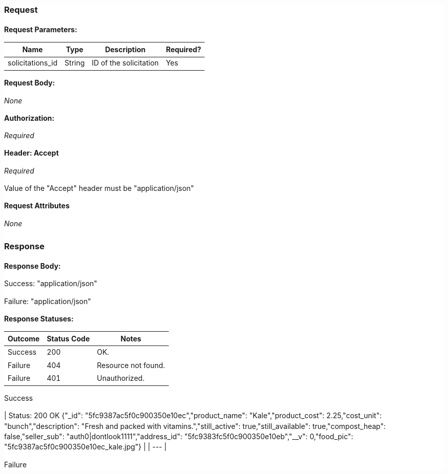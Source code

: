 ### Request

**Request Parameters:**

| **Name** | **Type** | **Description** | **Required?** |
| --- | --- | --- | --- |
| solicitations\_id | String | ID of the solicitation | Yes |

**Request Body:**

_None_

**Authorization:**

_Required_

**Header: Accept**

_Required_

Value of the &quot;Accept&quot; header must be &quot;application/json&quot;

**Request Attributes**

_None_

### Response

**Response Body:**

Success: &quot;application/json&quot;

Failure: &quot;application/json&quot;

**Response Statuses:**

| **Outcome** | **Status Code** | **Notes** |
| --- | --- | --- |
| Success | 200 | OK. |
| Failure | 404 | Resource not found. |
| Failure | 401 | Unauthorized. |

Success

| Status: 200 OK
{&quot;\_id&quot;: &quot;5fc9387ac5f0c900350e10ec&quot;,&quot;product\_name&quot;: &quot;Kale&quot;,&quot;product\_cost&quot;: 2.25,&quot;cost\_unit&quot;: &quot;bunch&quot;,&quot;description&quot;: &quot;Fresh and packed with vitamins.&quot;,&quot;still\_active&quot;: true,&quot;still\_available&quot;: true,&quot;compost\_heap&quot;: false,&quot;seller\_sub&quot;: &quot;auth0|dontlook1111&quot;,&quot;address\_id&quot;: &quot;5fc9383fc5f0c900350e10eb&quot;,&quot;\_\_v&quot;: 0,&quot;food\_pic&quot;: &quot;5fc9387ac5f0c900350e10ec\_kale.jpg&quot;}
 |
| --- |

Failure
